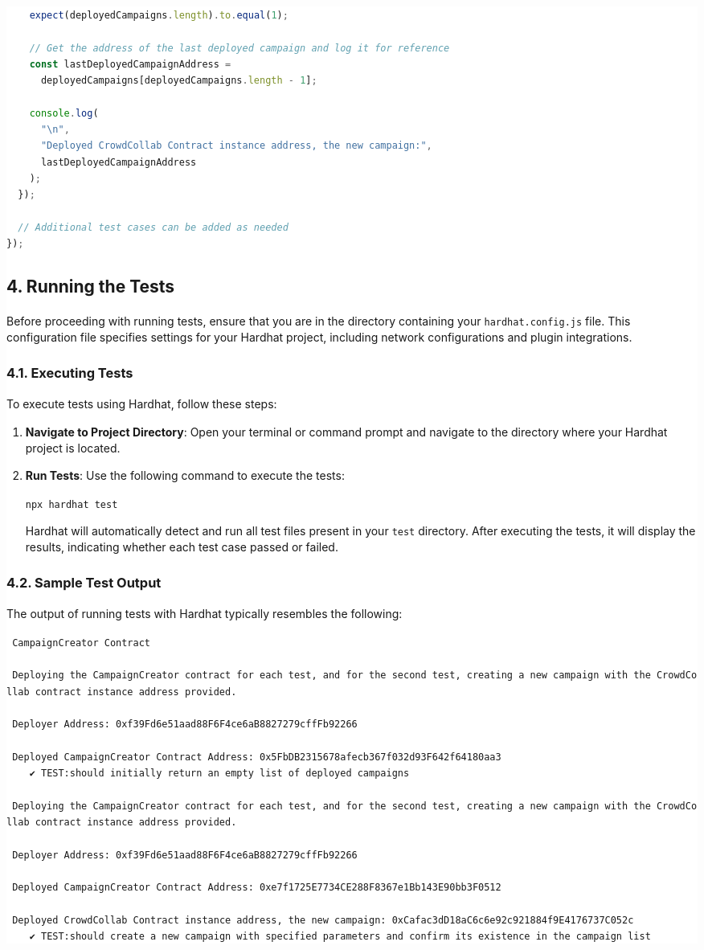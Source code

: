 ```javascript
    expect(deployedCampaigns.length).to.equal(1);

    // Get the address of the last deployed campaign and log it for reference
    const lastDeployedCampaignAddress =
      deployedCampaigns[deployedCampaigns.length - 1];

    console.log(
      "\n",
      "Deployed CrowdCollab Contract instance address, the new campaign:",
      lastDeployedCampaignAddress
    );
  });

  // Additional test cases can be added as needed
});
```

## 4. Running the Tests

Before proceeding with running tests, ensure that you are in the directory containing your `hardhat.config.js` file. This configuration file specifies settings for your Hardhat project, including network configurations and plugin integrations.

### 4.1. Executing Tests

To execute tests using Hardhat, follow these steps:

1. **Navigate to Project Directory**: Open your terminal or command prompt and navigate to the directory where your Hardhat project is located.

2. **Run Tests**: Use the following command to execute the tests:

   ```bash
   npx hardhat test
   ```

   Hardhat will automatically detect and run all test files present in your `test` directory. After executing the tests, it will display the results, indicating whether each test case passed or failed.

### 4.2. Sample Test Output

The output of running tests with Hardhat typically resembles the following:

```bash
 CampaignCreator Contract

 Deploying the CampaignCreator contract for each test, and for the second test, creating a new campaign with the CrowdCollab contract instance address provided.

 Deployer Address: 0xf39Fd6e51aad88F6F4ce6aB8827279cffFb92266

 Deployed CampaignCreator Contract Address: 0x5FbDB2315678afecb367f032d93F642f64180aa3
    ✔ TEST:should initially return an empty list of deployed campaigns

 Deploying the CampaignCreator contract for each test, and for the second test, creating a new campaign with the CrowdCollab contract instance address provided.

 Deployer Address: 0xf39Fd6e51aad88F6F4ce6aB8827279cffFb92266

 Deployed CampaignCreator Contract Address: 0xe7f1725E7734CE288F8367e1Bb143E90bb3F0512

 Deployed CrowdCollab Contract instance address, the new campaign: 0xCafac3dD18aC6c6e92c921884f9E4176737C052c
    ✔ TEST:should create a new campaign with specified parameters and confirm its existence in the campaign list

```